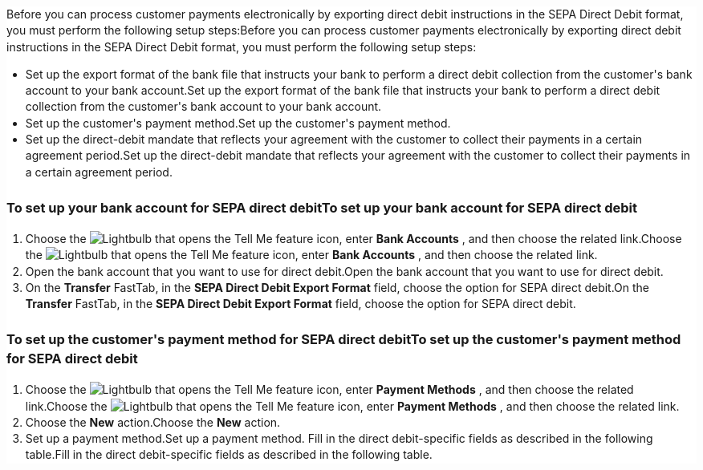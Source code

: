 <span data-ttu-id="22077-124">Before you can process customer payments electronically by exporting direct debit instructions in the SEPA Direct Debit format, you must perform the following setup steps:</span><span class="sxs-lookup"><span data-stu-id="22077-124">Before you can process customer payments electronically by exporting direct debit instructions in the SEPA Direct Debit format, you must perform the following setup steps:</span></span>  

* <span data-ttu-id="22077-125">Set up the export format of the bank file that instructs your bank to perform a direct debit collection from the customer's bank account to your bank account.</span><span class="sxs-lookup"><span data-stu-id="22077-125">Set up the export format of the bank file that instructs your bank to perform a direct debit collection from the customer's bank account to your bank account.</span></span>  
* <span data-ttu-id="22077-126">Set up the customer's payment method.</span><span class="sxs-lookup"><span data-stu-id="22077-126">Set up the customer's payment method.</span></span>  
* <span data-ttu-id="22077-127">Set up the direct-debit mandate that reflects your agreement with the customer to collect their payments in a certain agreement period.</span><span class="sxs-lookup"><span data-stu-id="22077-127">Set up the direct-debit mandate that reflects your agreement with the customer to collect their payments in a certain agreement period.</span></span>  

### <a name="to-set-up-your-bank-account-for-sepa-direct-debit"></a><span data-ttu-id="22077-128">To set up your bank account for SEPA direct debit</span><span class="sxs-lookup"><span data-stu-id="22077-128">To set up your bank account for SEPA direct debit</span></span>  
1. <span data-ttu-id="22077-129">Choose the ![Lightbulb that opens the Tell Me feature](media/ui-search/search_small.png "Tell me what you want to do") icon, enter **Bank Accounts** , and then choose the related link.</span><span class="sxs-lookup"><span data-stu-id="22077-129">Choose the ![Lightbulb that opens the Tell Me feature](media/ui-search/search_small.png "Tell me what you want to do") icon, enter **Bank Accounts** , and then choose the related link.</span></span>  
2. <span data-ttu-id="22077-130">Open the bank account that you want to use for direct debit.</span><span class="sxs-lookup"><span data-stu-id="22077-130">Open the bank account that you want to use for direct debit.</span></span>  
3. <span data-ttu-id="22077-131">On the **Transfer** FastTab, in the **SEPA Direct Debit Export Format** field, choose the option for SEPA direct debit.</span><span class="sxs-lookup"><span data-stu-id="22077-131">On the **Transfer** FastTab, in the **SEPA Direct Debit Export Format** field, choose the option for SEPA direct debit.</span></span>  

### <a name="to-set-up-the-customers-payment-method-for-sepa-direct-debit"></a><span data-ttu-id="22077-132">To set up the customer's payment method for SEPA direct debit</span><span class="sxs-lookup"><span data-stu-id="22077-132">To set up the customer's payment method for SEPA direct debit</span></span>  
1. <span data-ttu-id="22077-133">Choose the ![Lightbulb that opens the Tell Me feature](media/ui-search/search_small.png "Tell me what you want to do") icon, enter **Payment Methods** , and then choose the related link.</span><span class="sxs-lookup"><span data-stu-id="22077-133">Choose the ![Lightbulb that opens the Tell Me feature](media/ui-search/search_small.png "Tell me what you want to do") icon, enter **Payment Methods** , and then choose the related link.</span></span>  
2. <span data-ttu-id="22077-134">Choose the **New** action.</span><span class="sxs-lookup"><span data-stu-id="22077-134">Choose the **New** action.</span></span>  
3. <span data-ttu-id="22077-135">Set up a payment method.</span><span class="sxs-lookup"><span data-stu-id="22077-135">Set up a payment method.</span></span> <span data-ttu-id="22077-136">Fill in the direct debit\-specific fields as described in the following table.</span><span class="sxs-lookup"><span data-stu-id="22077-136">Fill in the direct debit\-specific fields as described in the following table.</span></span>  
